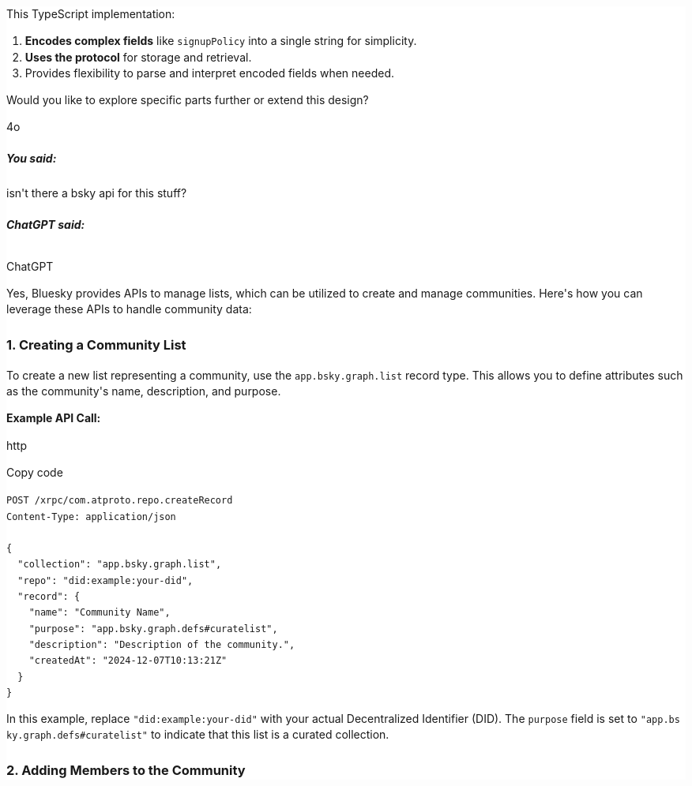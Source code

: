 This TypeScript implementation:



1. **Encodes complex fields** like `signupPolicy` into a single string for simplicity.
2. **Uses the protocol** for storage and retrieval.
3. Provides flexibility to parse and interpret encoded fields when needed.

Would you like to explore specific parts further or extend this design?

4o


##### **You said:**

isn't there a bsky api for this stuff?


###### **ChatGPT said:**

ChatGPT

Yes, Bluesky provides APIs to manage lists, which can be utilized to create and manage communities. Here's how you can leverage these APIs to handle community data:


### **1. Creating a Community List**

To create a new list representing a community, use the `app.bsky.graph.list` record type. This allows you to define attributes such as the community's name, description, and purpose.

**Example API Call:**

http

Copy code


```
POST /xrpc/com.atproto.repo.createRecord
Content-Type: application/json

{
  "collection": "app.bsky.graph.list",
  "repo": "did:example:your-did",
  "record": {
    "name": "Community Name",
    "purpose": "app.bsky.graph.defs#curatelist",
    "description": "Description of the community.",
    "createdAt": "2024-12-07T10:13:21Z"
  }
}
```


In this example, replace `"did:example:your-did"` with your actual Decentralized Identifier (DID). The `purpose` field is set to `"app.bsky.graph.defs#curatelist"` to indicate that this list is a curated collection.


### **2. Adding Members to the Community**
